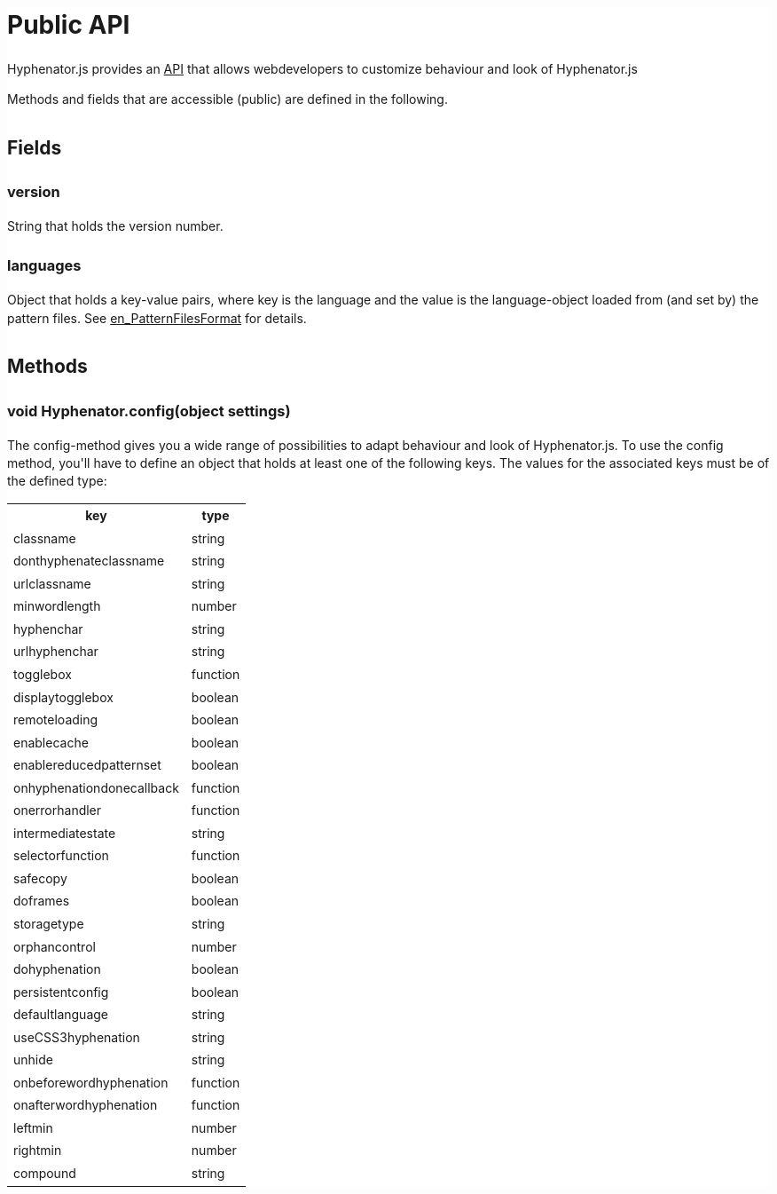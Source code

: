# Public API #
Hyphenator.js provides an [API](http://en.wikipedia.org/wiki/Application_programming_interface) that allows webdevelopers to customize behaviour and look of Hyphenator.js

Methods and fields that are accessible (public) are defined in the following.

## Fields ##
### version ###
String that holds the version number.

### languages ###
Object that holds a key-value pairs, where key is the language and the value is the language-object loaded from (and set by) the pattern files. See [en\_PatternFilesFormat](https://github.com/mnater/Hyphenator/blob/wiki/en_PatternFilesFormat.md) for details.

## Methods ##
### void Hyphenator.config(object settings) ###
The config-method gives you a wide range of possibilities to adapt behaviour and look of Hyphenator.js.
To use the config method, you'll have to define an object that holds at least one of the following keys.
The values for the associated keys must be of the defined type:
<table>
<tr><th>key</th><th>type</th></tr>
<tr><td>classname</td><td>string</td></tr>
<tr><td>donthyphenateclassname</td><td>string</td></tr>
<tr><td>urlclassname</td><td>string</td></tr>
<tr><td>minwordlength</td><td>number</td></tr>
<tr><td>hyphenchar</td><td>string</td></tr>
<tr><td>urlhyphenchar</td><td>string</td></tr>
<tr><td>togglebox</td><td>function</td></tr>
<tr><td>displaytogglebox</td><td>boolean</td></tr>
<tr><td>remoteloading</td><td>boolean</td></tr>
<tr><td>enablecache</td><td>boolean</td></tr>
<tr><td>enablereducedpatternset</td><td>boolean</td></tr>
<tr><td>onhyphenationdonecallback</td><td>function</td></tr>
<tr><td>onerrorhandler</td><td>function</td></tr>
<tr><td>intermediatestate</td><td>string</td></tr>
<tr><td>selectorfunction</td><td>function</td></tr>
<tr><td>safecopy</td><td>boolean</td></tr>
<tr><td>doframes</td><td>boolean</td></tr>
<tr><td>storagetype</td><td>string</td></tr>
<tr><td>orphancontrol</td><td>number</td></tr>
<tr><td>dohyphenation</td><td>boolean</td></tr>
<tr><td>persistentconfig</td><td>boolean</td></tr>
<tr><td>defaultlanguage</td><td>string</td></tr>
<tr><td>useCSS3hyphenation</td><td>string</td></tr>
<tr><td>unhide</td><td>string</td></tr>
<tr><td>onbeforewordhyphenation</td><td>function</td></tr>
<tr><td>onafterwordhyphenation</td><td>function</td></tr>
<tr><td>leftmin</td><td>number</td></tr>
<tr><td>rightmin</td><td>number</td></tr>
<tr><td>compound</td><td>string</td></tr>
</table>

